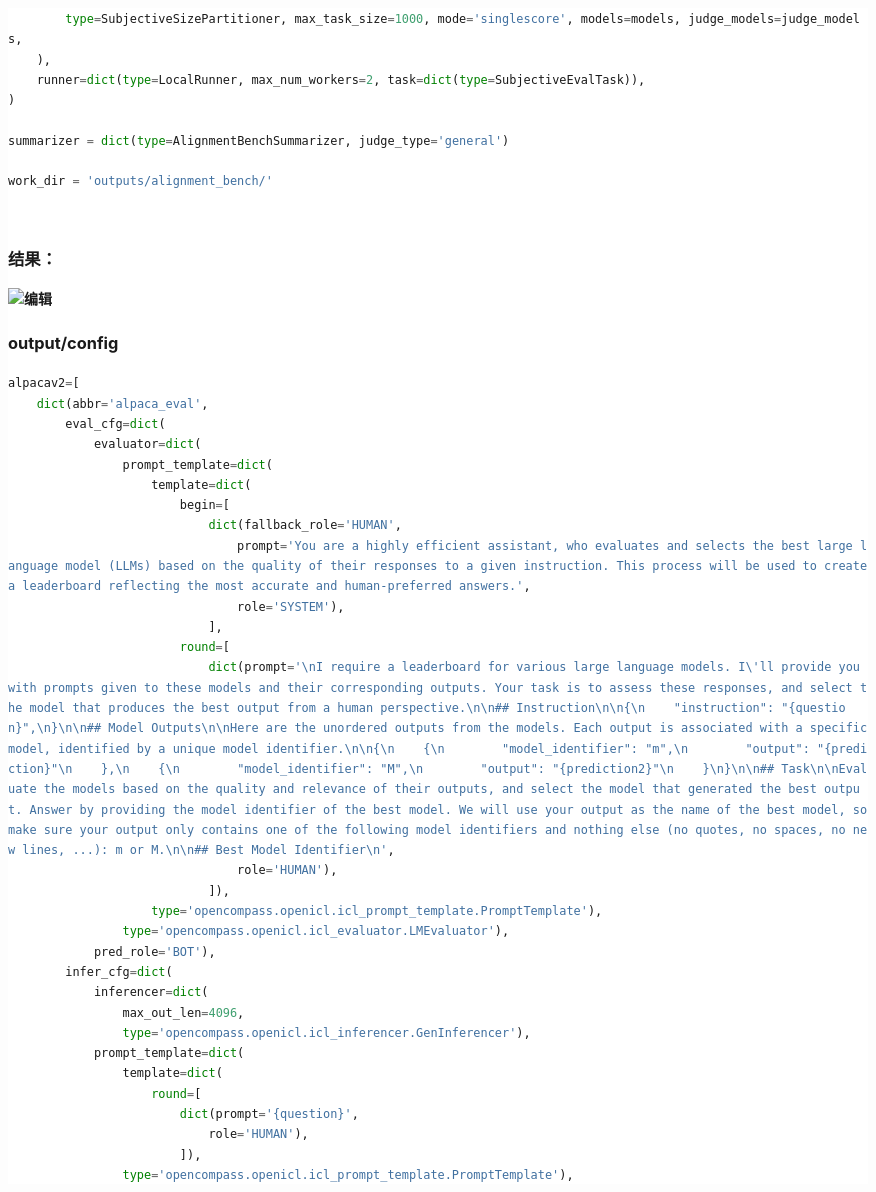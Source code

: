 ```python
        type=SubjectiveSizePartitioner, max_task_size=1000, mode='singlescore', models=models, judge_models=judge_models,
    ),
    runner=dict(type=LocalRunner, max_num_workers=2, task=dict(type=SubjectiveEvalTask)),
)

summarizer = dict(type=AlignmentBenchSummarizer, judge_type='general')

work_dir = 'outputs/alignment_bench/'
```

![]()

### 结果：

![](https://i-blog.csdnimg.cn/direct/7590ca77108f47b58f4ee1ae27e554f5.png)![]()**编辑**

### output/config

```python
alpacav2=[
    dict(abbr='alpaca_eval',
        eval_cfg=dict(
            evaluator=dict(
                prompt_template=dict(
                    template=dict(
                        begin=[
                            dict(fallback_role='HUMAN',
                                prompt='You are a highly efficient assistant, who evaluates and selects the best large language model (LLMs) based on the quality of their responses to a given instruction. This process will be used to create a leaderboard reflecting the most accurate and human-preferred answers.',
                                role='SYSTEM'),
                            ],
                        round=[
                            dict(prompt='\nI require a leaderboard for various large language models. I\'ll provide you with prompts given to these models and their corresponding outputs. Your task is to assess these responses, and select the model that produces the best output from a human perspective.\n\n## Instruction\n\n{\n    "instruction": "{question}",\n}\n\n## Model Outputs\n\nHere are the unordered outputs from the models. Each output is associated with a specific model, identified by a unique model identifier.\n\n{\n    {\n        "model_identifier": "m",\n        "output": "{prediction}"\n    },\n    {\n        "model_identifier": "M",\n        "output": "{prediction2}"\n    }\n}\n\n## Task\n\nEvaluate the models based on the quality and relevance of their outputs, and select the model that generated the best output. Answer by providing the model identifier of the best model. We will use your output as the name of the best model, so make sure your output only contains one of the following model identifiers and nothing else (no quotes, no spaces, no new lines, ...): m or M.\n\n## Best Model Identifier\n',
                                role='HUMAN'),
                            ]),
                    type='opencompass.openicl.icl_prompt_template.PromptTemplate'),
                type='opencompass.openicl.icl_evaluator.LMEvaluator'),
            pred_role='BOT'),
        infer_cfg=dict(
            inferencer=dict(
                max_out_len=4096,
                type='opencompass.openicl.icl_inferencer.GenInferencer'),
            prompt_template=dict(
                template=dict(
                    round=[
                        dict(prompt='{question}',
                            role='HUMAN'),
                        ]),
                type='opencompass.openicl.icl_prompt_template.PromptTemplate'),
```